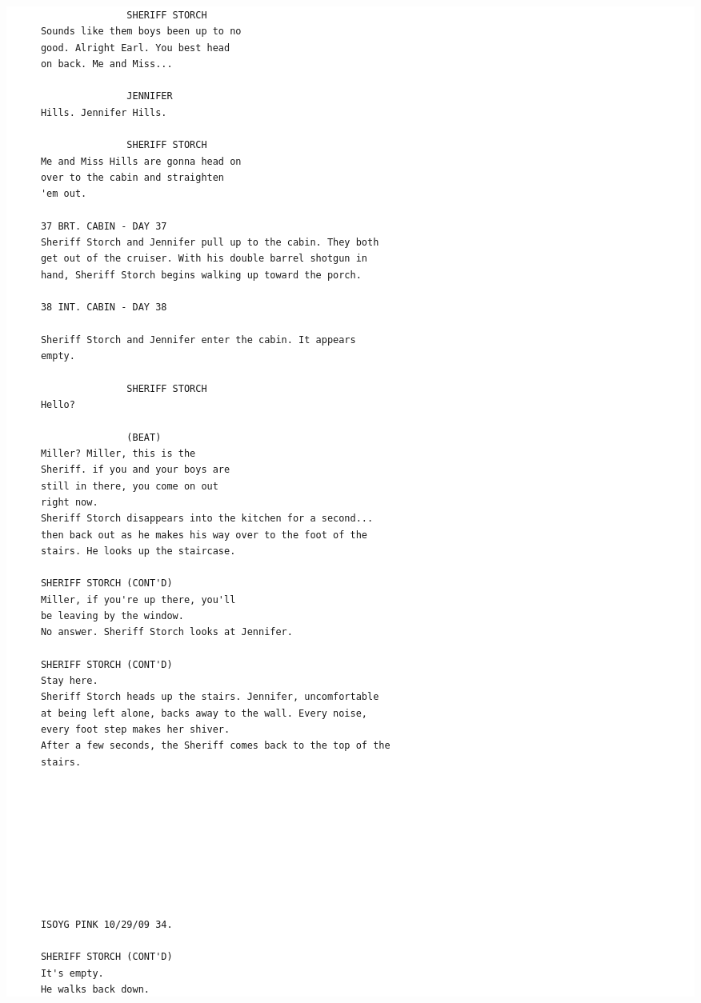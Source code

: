                          SHERIFF STORCH
          Sounds like them boys been up to no
          good. Alright Earl. You best head
          on back. Me and Miss...

                         JENNIFER
          Hills. Jennifer Hills.

                         SHERIFF STORCH
          Me and Miss Hills are gonna head on
          over to the cabin and straighten
          'em out.

          37 BRT. CABIN - DAY 37
          Sheriff Storch and Jennifer pull up to the cabin. They both
          get out of the cruiser. With his double barrel shotgun in
          hand, Sheriff Storch begins walking up toward the porch.

          38 INT. CABIN - DAY 38 

          Sheriff Storch and Jennifer enter the cabin. It appears
          empty.

                         SHERIFF STORCH
          Hello?

                         (BEAT)
          Miller? Miller, this is the
          Sheriff. if you and your boys are
          still in there, you come on out
          right now.
          Sheriff Storch disappears into the kitchen for a second...
          then back out as he makes his way over to the foot of the
          stairs. He looks up the staircase.

          SHERIFF STORCH (CONT'D)
          Miller, if you're up there, you'll
          be leaving by the window.
          No answer. Sheriff Storch looks at Jennifer.

          SHERIFF STORCH (CONT'D)
          Stay here.
          Sheriff Storch heads up the stairs. Jennifer, uncomfortable
          at being left alone, backs away to the wall. Every noise,
          every foot step makes her shiver.
          After a few seconds, the Sheriff comes back to the top of the
          stairs.

                         

                         

                         

                         

          ISOYG PINK 10/29/09 34.

          SHERIFF STORCH (CONT'D)
          It's empty.
          He walks back down.
